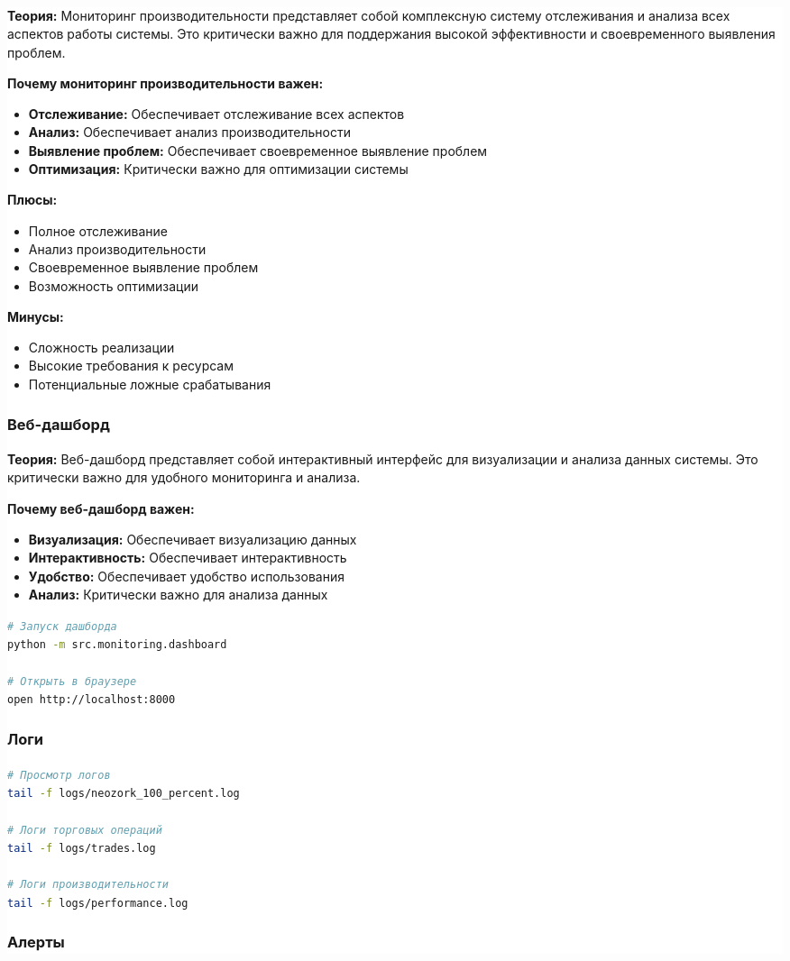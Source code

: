 **Теория:** Мониторинг производительности представляет собой комплексную систему отслеживания и анализа всех аспектов работы системы. Это критически важно для поддержания высокой эффективности и своевременного выявления проблем.

**Почему мониторинг производительности важен:**
- **Отслеживание:** Обеспечивает отслеживание всех аспектов
- **Анализ:** Обеспечивает анализ производительности
- **Выявление проблем:** Обеспечивает своевременное выявление проблем
- **Оптимизация:** Критически важно для оптимизации системы

**Плюсы:**
- Полное отслеживание
- Анализ производительности
- Своевременное выявление проблем
- Возможность оптимизации

**Минусы:**
- Сложность реализации
- Высокие требования к ресурсам
- Потенциальные ложные срабатывания

### Веб-дашборд

**Теория:** Веб-дашборд представляет собой интерактивный интерфейс для визуализации и анализа данных системы. Это критически важно для удобного мониторинга и анализа.

**Почему веб-дашборд важен:**
- **Визуализация:** Обеспечивает визуализацию данных
- **Интерактивность:** Обеспечивает интерактивность
- **Удобство:** Обеспечивает удобство использования
- **Анализ:** Критически важно для анализа данных

```bash
# Запуск дашборда
python -m src.monitoring.dashboard

# Открыть в браузере
open http://localhost:8000
```

### Логи

```bash
# Просмотр логов
tail -f logs/neozork_100_percent.log

# Логи торговых операций
tail -f logs/trades.log

# Логи производительности
tail -f logs/performance.log
```

### Алерты

